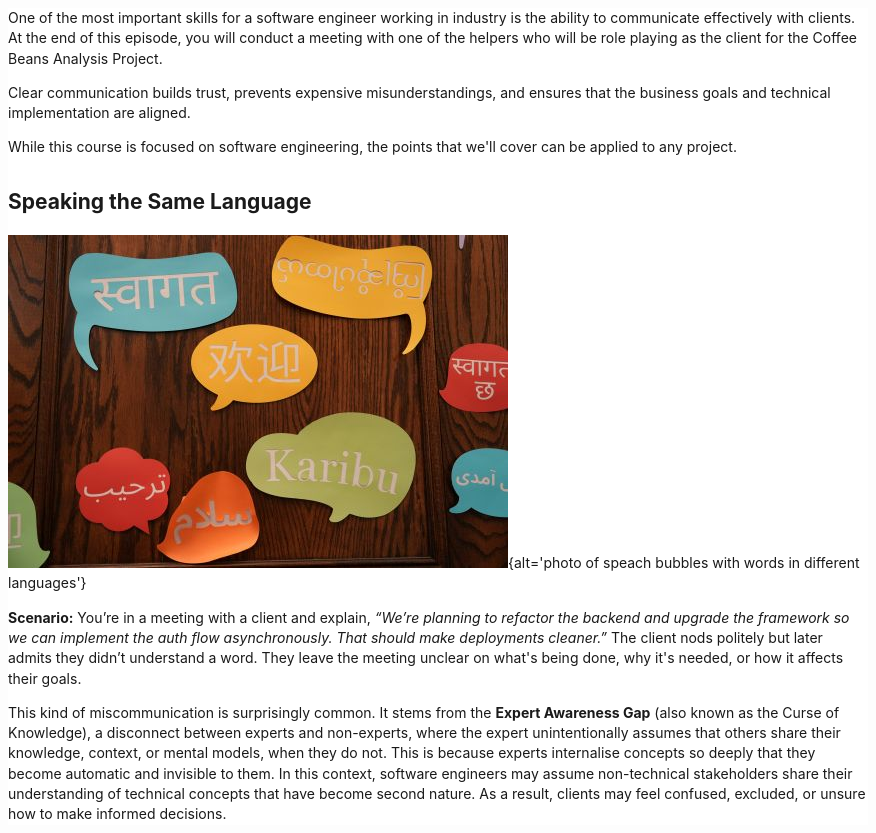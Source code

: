 One of the most important skills for a software engineer working in industry is the ability to communicate effectively with clients. At the end of this episode, you will conduct a meeting with one of the helpers who will be role playing as the client for the Coffee Beans Analysis Project. 

Clear communication builds trust, prevents expensive misunderstandings, and ensures that the business goals and technical implementation are aligned.

While this course is focused on software engineering, the points that we'll cover can be applied to any project.

 
## Speaking the Same Language

![Photo by zhendong wang on Unsplash](fig/speaking_different_languages.jpg){alt='photo of speach bubbles with words in different languages'}

**Scenario:**
You’re in a meeting with a client and explain, *“We’re planning to refactor the backend and upgrade the framework so we can implement the auth flow asynchronously. That should make deployments cleaner.”* The client nods politely but later admits they didn’t understand a word. They leave the meeting unclear on what's being done, why it's needed, or how it affects their goals.

This kind of miscommunication is surprisingly common. It stems from the **Expert Awareness Gap** (also known as the Curse of Knowledge), a disconnect between experts and non-experts, where the expert unintentionally assumes that others share their knowledge, context, or mental models, when they do not. This is because experts internalise concepts so deeply that they become automatic and invisible to them.  In this context, software engineers may assume non-technical stakeholders share their understanding of technical concepts that have become second nature. As a result, clients may feel confused, excluded, or unsure how to make informed decisions.
